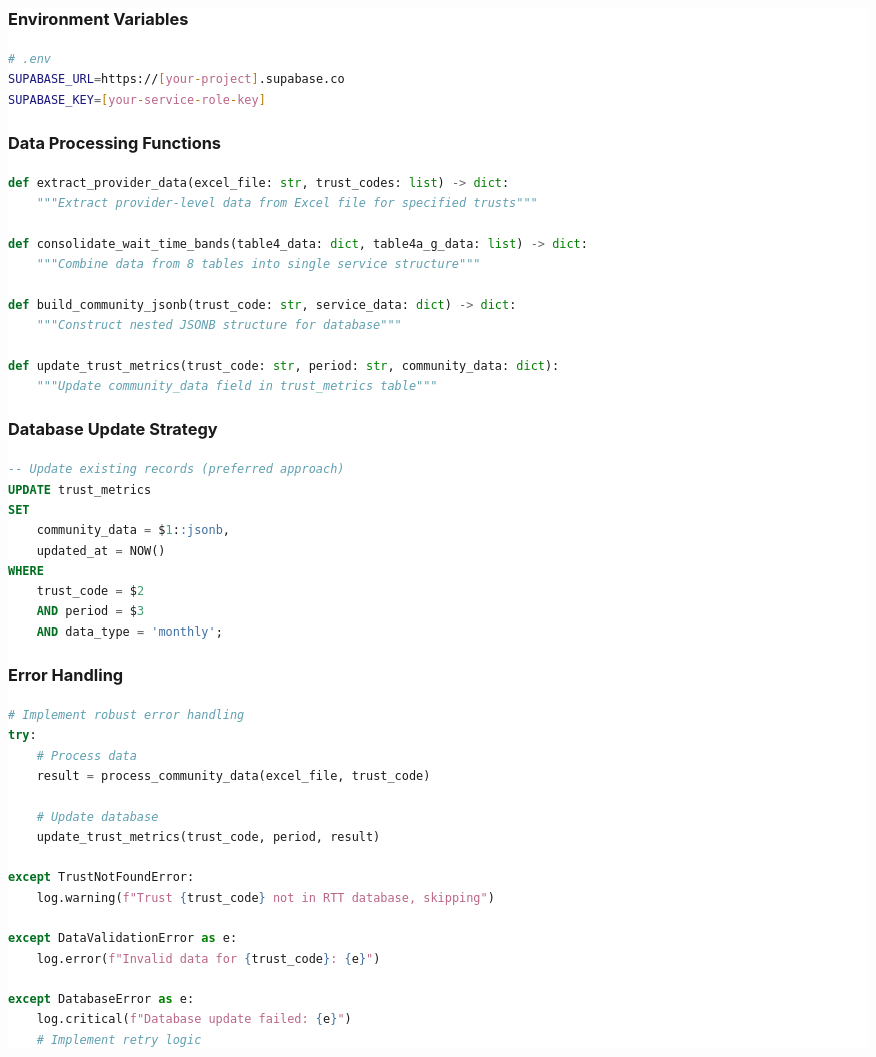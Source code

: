 ### Environment Variables
```bash
# .env
SUPABASE_URL=https://[your-project].supabase.co
SUPABASE_KEY=[your-service-role-key]
```

### Data Processing Functions
```python
def extract_provider_data(excel_file: str, trust_codes: list) -> dict:
    """Extract provider-level data from Excel file for specified trusts"""
    
def consolidate_wait_time_bands(table4_data: dict, table4a_g_data: list) -> dict:
    """Combine data from 8 tables into single service structure"""
    
def build_community_jsonb(trust_code: str, service_data: dict) -> dict:
    """Construct nested JSONB structure for database"""
    
def update_trust_metrics(trust_code: str, period: str, community_data: dict):
    """Update community_data field in trust_metrics table"""
```

### Database Update Strategy
```sql
-- Update existing records (preferred approach)
UPDATE trust_metrics 
SET 
    community_data = $1::jsonb,
    updated_at = NOW()
WHERE 
    trust_code = $2 
    AND period = $3 
    AND data_type = 'monthly';
```

### Error Handling
```python
# Implement robust error handling
try:
    # Process data
    result = process_community_data(excel_file, trust_code)
    
    # Update database
    update_trust_metrics(trust_code, period, result)
    
except TrustNotFoundError:
    log.warning(f"Trust {trust_code} not in RTT database, skipping")
    
except DataValidationError as e:
    log.error(f"Invalid data for {trust_code}: {e}")
    
except DatabaseError as e:
    log.critical(f"Database update failed: {e}")
    # Implement retry logic
```
